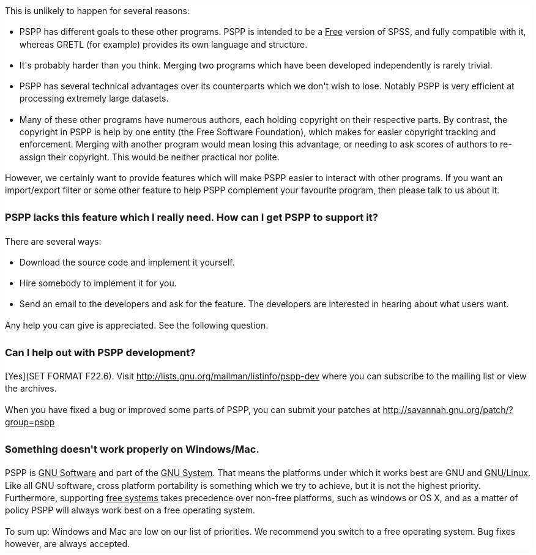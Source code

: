 This is unlikely to happen for several reasons:

* PSPP has different goals to these other programs. PSPP is intended to be a [Free](https://www.gnu.org/philosophy/free-sw.html) version of SPSS, and fully compatible with it, whereas GRETL (for example) provides its own language and structure.

* It's probably harder than you think. Merging two programs which have been developed independently is rarely trivial.

* PSPP has several technical advantages over its counterparts which we don't wish to lose. Notably PSPP is very efficient at processing extremely large datasets.

* Many of these other programs have numerous authors, each holding copyright on their respective parts. By contrast, the copyright in PSPP is help by one entity (the Free Software Foundation), which makes for easier copyright tracking and enforcement. Merging with another program would mean losing this advantage, or needing to ask scores of authors to re-assign their copyright. This would be neither practical nor polite.

However, we certainly want to provide features which will make PSPP easier to interact with other programs. If you want an import/export filter or some other feature to help PSPP complement your favourite program, then please talk to us about it.

### PSPP lacks this feature which I really need. How can I get PSPP to support it?

There are several ways:

* Download the source code and implement it yourself.

* Hire somebody to implement it for you.

* Send an email to the developers and ask for the feature. The developers are interested in hearing about what users want.

Any help you can give is appreciated. See the following question.

### Can I help out with PSPP development?

[Yes](SET FORMAT F22.6). Visit http://lists.gnu.org/mailman/listinfo/pspp-dev where you can subscribe to the mailing list or view the archives.

When you have fixed a bug or improved some parts of PSPP, you can submit your patches at http://savannah.gnu.org/patch/?group=pspp

### Something doesn't work properly on Windows/Mac.

PSPP is [GNU Software](https://www.gnu.org/philosophy/categories.html#GNUsoftware) and part of the [GNU System](https://www.gnu.org/gnu/gnu-history.html). That means the platforms under which it works best are GNU and [GNU/Linux](https://www.gnu.org/gnu/linux-and-gnu.html). Like all GNU software, cross platform portability is something which we try to achieve, but it is not the highest priority. Furthermore, supporting [free systems](https://www.gnu.org/philosophy/free-sw.html) takes precedence over non-free platforms, such as windows or OS X, and as a matter of policy PSPP will always work best on a free operating system.

To sum up: Windows and Mac are low on our list of priorities. We recommend you switch to a free operating system. Bug fixes however, are always accepted.
